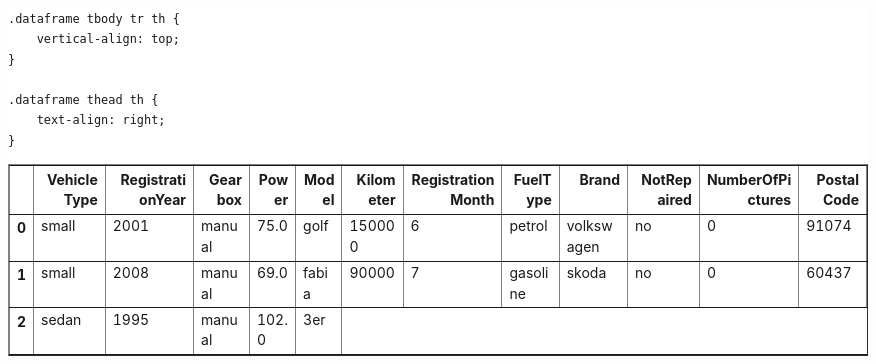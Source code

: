     .dataframe tbody tr th {
        vertical-align: top;
    }

    .dataframe thead th {
        text-align: right;
    }
</style>
<table border="1" class="dataframe">
  <thead>
    <tr style="text-align: right;">
      <th></th>
      <th>VehicleType</th>
      <th>RegistrationYear</th>
      <th>Gearbox</th>
      <th>Power</th>
      <th>Model</th>
      <th>Kilometer</th>
      <th>RegistrationMonth</th>
      <th>FuelType</th>
      <th>Brand</th>
      <th>NotRepaired</th>
      <th>NumberOfPictures</th>
      <th>PostalCode</th>
    </tr>
  </thead>
  <tbody>
    <tr>
      <th>0</th>
      <td>small</td>
      <td>2001</td>
      <td>manual</td>
      <td>75.0</td>
      <td>golf</td>
      <td>150000</td>
      <td>6</td>
      <td>petrol</td>
      <td>volkswagen</td>
      <td>no</td>
      <td>0</td>
      <td>91074</td>
    </tr>
    <tr>
      <th>1</th>
      <td>small</td>
      <td>2008</td>
      <td>manual</td>
      <td>69.0</td>
      <td>fabia</td>
      <td>90000</td>
      <td>7</td>
      <td>gasoline</td>
      <td>skoda</td>
      <td>no</td>
      <td>0</td>
      <td>60437</td>
    </tr>
    <tr>
      <th>2</th>
      <td>sedan</td>
      <td>1995</td>
      <td>manual</td>
      <td>102.0</td>
      <td>3er</td>